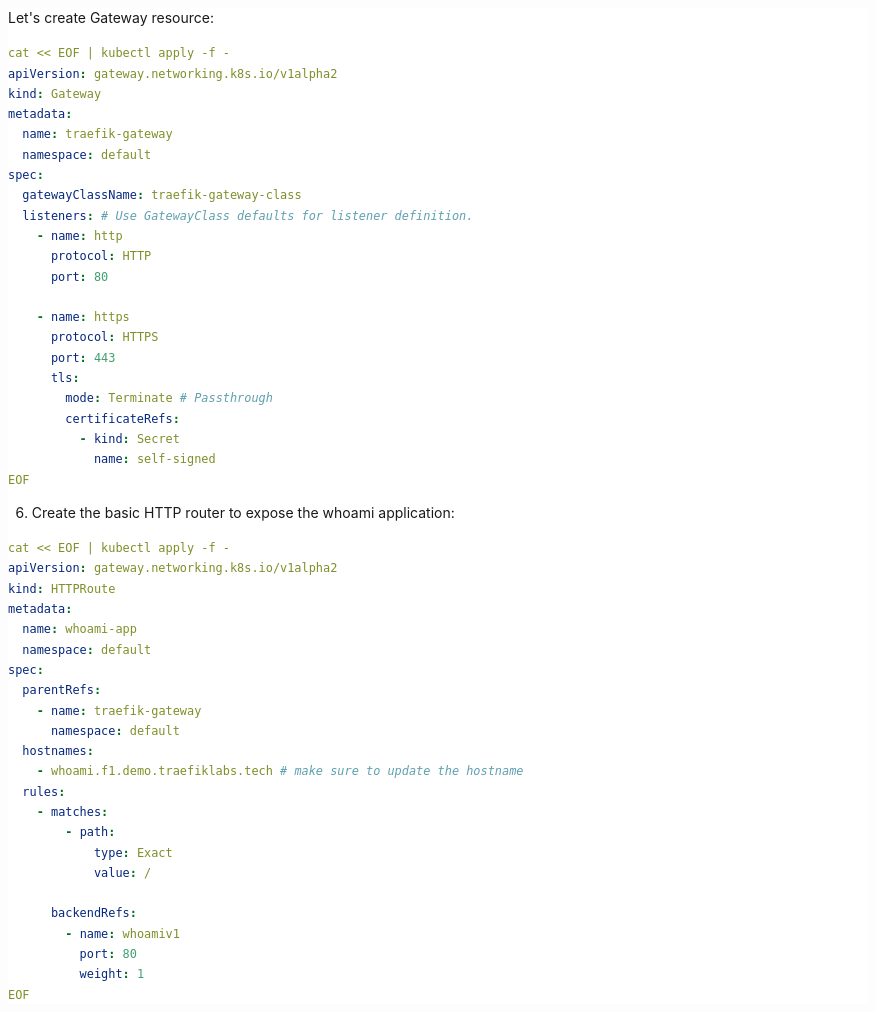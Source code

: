 Let's create Gateway resource: 


```yaml
cat << EOF | kubectl apply -f - 
apiVersion: gateway.networking.k8s.io/v1alpha2
kind: Gateway
metadata:
  name: traefik-gateway
  namespace: default
spec:
  gatewayClassName: traefik-gateway-class  
  listeners: # Use GatewayClass defaults for listener definition.
    - name: http
      protocol: HTTP
      port: 80

    - name: https  
      protocol: HTTPS
      port: 443
      tls:
        mode: Terminate # Passthrough
        certificateRefs:
          - kind: Secret
            name: self-signed
EOF	    
```	

6. Create the basic HTTP router to expose the whoami application: 

```yaml
cat << EOF | kubectl apply -f - 
apiVersion: gateway.networking.k8s.io/v1alpha2
kind: HTTPRoute
metadata:
  name: whoami-app
  namespace: default
spec:
  parentRefs:
    - name: traefik-gateway
      namespace: default
  hostnames:
    - whoami.f1.demo.traefiklabs.tech # make sure to update the hostname 
  rules:
    - matches:
        - path:
            type: Exact
            value: /

      backendRefs:
        - name: whoamiv1
          port: 80
          weight: 1
EOF	  
```
